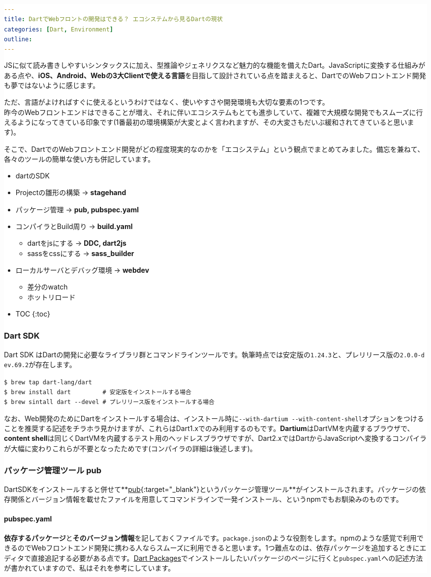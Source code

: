 ```yaml
---
title: DartでWebフロントの開発はできる？ エコシステムから見るDartの現状
categories: [Dart, Environment]
outline: 
---
```


JSに似て読み書きしやすいシンタックスに加え、型推論やジェネリクスなど魅力的な機能を備えたDart。JavaScriptに変換する仕組みがある点や、**iOS、Android、Webの3大Clientで使える言語**を目指して設計されている点を踏まえると、DartでのWebフロントエンド開発も夢ではないように感じます。

ただ、言語がよければすぐに使えるというわけではなく、使いやすさや開発環境も大切な要素の1つです。  
昨今のWebフロントエンドはできることが増え、それに伴いエコシステムもとても進歩していて、複雑で大規模な開発でもスムーズに行えるようになってきている印象です(1番最初の環境構築が大変とよく言われますが、その大変さもだいぶ緩和されてきていると思います)。

そこで、DartでのWebフロントエンド開発がどの程度現実的なのかを「エコシステム」という観点でまとめてみました。備忘を兼ねて、各々のツールの簡単な使い方も併記しています。


* dartのSDK
* Projectの雛形の構築 → **stagehand**
* パッケージ管理 → **pub, pubspec.yaml**
* コンパイラとBuild周り → **build.yaml**
	* dartをjsにする → **DDC, dart2js**
	* sassをcssにする → **sass_builder**
* ローカルサーバとデバッグ環境 → **webdev**
	* 差分のwatch
	* ホットリロード


* TOC
{:toc}


### Dart SDK

Dart SDK はDartの開発に必要なライブラリ群とコマンドラインツールです。執筆時点では安定版の`1.24.3`と、プレリリース版の`2.0.0-dev.69.2`が存在します。


```shell
$ brew tap dart-lang/dart
$ brew install dart         # 安定版をインストールする場合
$ brew sintall dart --devel # プレリリース版をインストールする場合
```

なお、Web開発のためにDartをインストールする場合は、インストール時に`--with-dartium --with-content-shell`オプションをつけることを推奨する記述をチラホラ見かけますが、これらはDart1.xでのみ利用するのもです。**Dartium**はDartVMを内蔵するブラウザで、**content shell**は同じくDartVMを内蔵するテスト用のヘッドレスブラウザですが、Dart2.xではDartからJavaScriptへ変換するコンパイラが大幅に変わりこれらが不要となったためです(コンパイラの詳細は後述します)。

### パッケージ管理ツール pub

DartSDKをインストールすると併せて**[pub](https://www.dartlang.org/tools/pub){:target="_blank"}というパッケージ管理ツール**がインストールされます。パッケージの依存関係とバージョン情報を載せたファイルを用意してコマンドラインで一発インストール、というnpmでもお馴染みのものです。

#### pubspec.yaml

**依存するパッケージ**と**そのバージョン情報**を記しておくファイルです。`package.json`のような役割をします。npmのような感覚で利用できるのでWebフロントエンド開発に携わる人ならスムーズに利用できると思います。1つ難点なのは、依存パッケージを追加するときにエディタで直接追記する必要がある点です。[Dart Packages](https://pub.dartlang.org/)でインストールしたいパッケージのページに行くと`pubspec.yaml`への記述方法が書かれていますので、私はそれを参考にしています。
